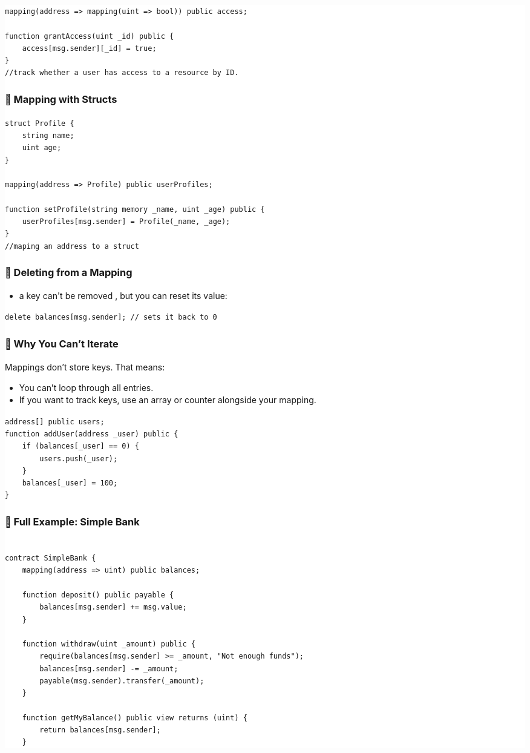 ```
mapping(address => mapping(uint => bool)) public access;

function grantAccess(uint _id) public {
    access[msg.sender][_id] = true;
}
//track whether a user has access to a resource by ID.
```

### 🔹 Mapping with Structs

```
struct Profile {
    string name;
    uint age;
}

mapping(address => Profile) public userProfiles;

function setProfile(string memory _name, uint _age) public {
    userProfiles[msg.sender] = Profile(_name, _age);
}
//maping an address to a struct
```

### 🔹 Deleting from a Mapping
- a key can't be removed , but you can reset its value:
```
delete balances[msg.sender]; // sets it back to 0
```
### 🔹 Why You Can’t Iterate

Mappings don’t store keys. That means:
- You can’t loop through all entries.
- If you want to track keys, use an array or counter alongside your mapping.

```
address[] public users;
function addUser(address _user) public {
    if (balances[_user] == 0) {
        users.push(_user);
    }
    balances[_user] = 100;
}
```

### 🔹 Full Example: Simple Bank

```pragma solidity ^0.8.0;

contract SimpleBank {
    mapping(address => uint) public balances;

    function deposit() public payable {
        balances[msg.sender] += msg.value;
    }

    function withdraw(uint _amount) public {
        require(balances[msg.sender] >= _amount, "Not enough funds");
        balances[msg.sender] -= _amount;
        payable(msg.sender).transfer(_amount);
    }

    function getMyBalance() public view returns (uint) {
        return balances[msg.sender];
    }
```